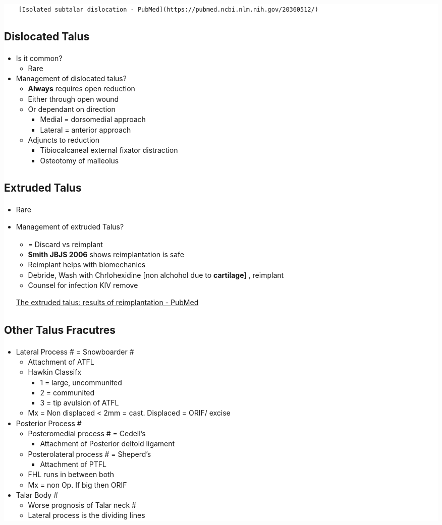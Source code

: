         [Isolated subtalar dislocation - PubMed](https://pubmed.ncbi.nlm.nih.gov/20360512/)
        

## **Dislocated Talus**

- Is it common?
    - Rare
- Management of dislocated talus?
    - **Always** requires open reduction
    - Either through open wound
    - Or dependant on direction
        - Medial = dorsomedial approach
        - Lateral = anterior approach
    - Adjuncts to reduction
        - Tibiocalcaneal external fixator distraction
        - Osteotomy of malleolus

## **Extruded Talus**

- Rare
- Management of extruded Talus?
    - = Discard vs reimplant
    - **Smith JBJS 2006** shows reimplantation is safe
    - Reimplant helps with biomechanics
    - Debride, Wash with Chrlohexidine [non alchohol due to **cartilage**] , reimplant
    - Counsel for infection KIV remove
    
    [The extruded talus: results of reimplantation - PubMed](https://pubmed.ncbi.nlm.nih.gov/17079399/)
    

## Other Talus Fracutres

- Lateral Process # = Snowboarder #
    - Attachment of ATFL
    - Hawkin Classifx
        - 1 = large, uncommunited
        - 2 = communited
        - 3 = tip avulsion of ATFL
    - Mx = Non displaced < 2mm = cast. Displaced = ORIF/ excise
- Posterior Process #
    - Posteromedial process # = Cedell’s
        - Attachment of Posterior deltoid ligament
    - Posterolateral process # = Sheperd’s
        - Attachment of PTFL
    - FHL runs in between both
    - Mx = non Op. If big then ORIF
- Talar Body #
    - Worse prognosis of Talar neck #
    - Lateral process is the dividing lines